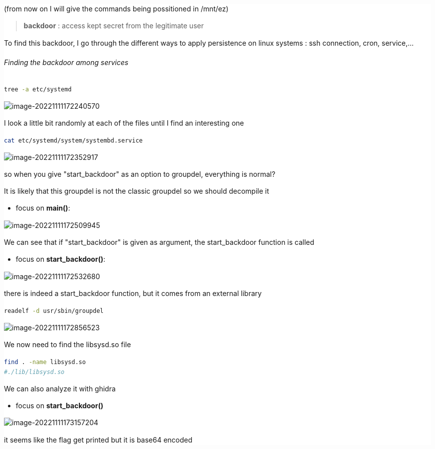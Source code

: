 (from now on I will give the commands being possitioned in /mnt/ez)

> **backdoor** : access kept secret from the legitimate user

To find this backdoor, I go through the different ways to apply persistence on linux systems : ssh connection, cron, service,...

###### Finding the backdoor among services

```bash
tree -a etc/systemd
```

![image-20221111172240570](/home/mallon/.config/Typora/typora-user-images/image-20221111172240570.png)

I look a little bit randomly at each of the files until I find an interesting one

```bash
cat etc/systemd/system/systembd.service
```

![image-20221111172352917](/home/mallon/.config/Typora/typora-user-images/image-20221111172352917.png)

so when you give "start_backdoor" as an option to groupdel, everything is normal?

It is likely that this groupdel is not the classic groupdel so we should decompile it

- focus on **main()**:

![image-20221111172509945](/home/mallon/.config/Typora/typora-user-images/image-20221111172509945.png)

We can see that if "start_backdoor" is given as argument, the start_backdoor function is called

- focus on **start_backdoor()**:

![image-20221111172532680](/home/mallon/.config/Typora/typora-user-images/image-20221111172532680.png)

there is indeed a start_backdoor function, but it comes from an external library

```bash
readelf -d usr/sbin/groupdel
```

![image-20221111172856523](/home/mallon/.config/Typora/typora-user-images/image-20221111172856523.png)

We now need to find the libsysd.so file

```bash
find . -name libsysd.so 
#./lib/libsysd.so
```

We can also analyze it with ghidra

- focus on **start_backdoor()**

![image-20221111173157204](/home/mallon/.config/Typora/typora-user-images/image-20221111173157204.png)

it seems like the flag get printed but it is base64 encoded
